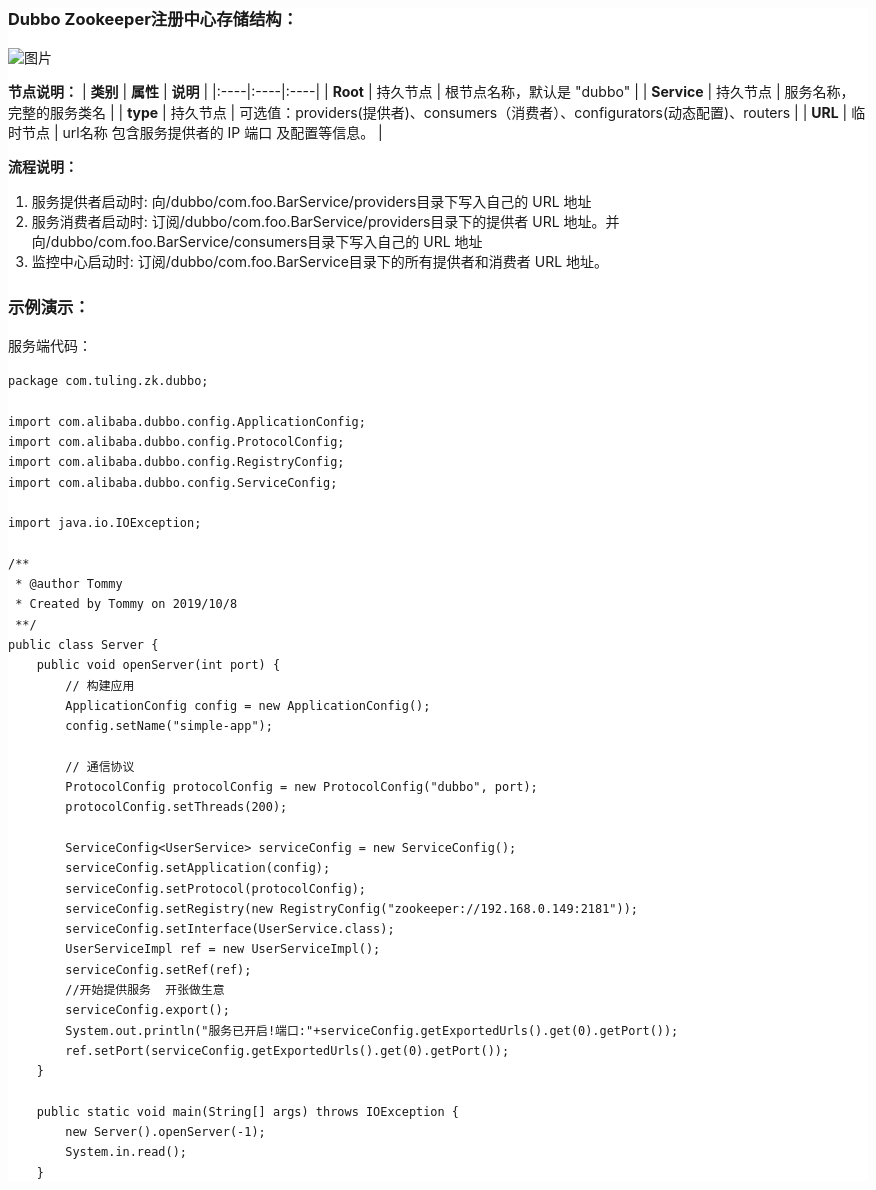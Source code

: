 ### **Dubbo Zookeeper注册中心存储结构：**
![图片](https://uploader.shimo.im/f/inAfwBuh1eEEw1Dj.png!thumbnail)

**节点说明：**
| **类别**   | **属性**   | **说明**   | 
|:----|:----|:----|
| **Root**   | 持久节点   | 根节点名称，默认是 "dubbo"   | 
| **Service**   | 持久节点   | 服务名称，完整的服务类名   | 
| **type**   | 持久节点   | 可选值：providers(提供者)、consumers（消费者）、configurators(动态配置)、routers   | 
| **URL**   | 临时节点   | url名称 包含服务提供者的 IP 端口 及配置等信息。   | 

**流程说明：**
1. 服务提供者启动时: 向/dubbo/com.foo.BarService/providers目录下写入自己的 URL 地址
2. 服务消费者启动时: 订阅/dubbo/com.foo.BarService/providers目录下的提供者 URL 地址。并向/dubbo/com.foo.BarService/consumers目录下写入自己的 URL 地址
3. 监控中心启动时: 订阅/dubbo/com.foo.BarService目录下的所有提供者和消费者 URL 地址。
### **示例演示：**

服务端代码：
```
package com.tuling.zk.dubbo;

import com.alibaba.dubbo.config.ApplicationConfig;
import com.alibaba.dubbo.config.ProtocolConfig;
import com.alibaba.dubbo.config.RegistryConfig;
import com.alibaba.dubbo.config.ServiceConfig;

import java.io.IOException;

/**
 * @author Tommy
 * Created by Tommy on 2019/10/8
 **/
public class Server {
    public void openServer(int port) {
        // 构建应用
        ApplicationConfig config = new ApplicationConfig();
        config.setName("simple-app");

        // 通信协议
        ProtocolConfig protocolConfig = new ProtocolConfig("dubbo", port);
        protocolConfig.setThreads(200);

        ServiceConfig<UserService> serviceConfig = new ServiceConfig();
        serviceConfig.setApplication(config);
        serviceConfig.setProtocol(protocolConfig);
        serviceConfig.setRegistry(new RegistryConfig("zookeeper://192.168.0.149:2181"));
        serviceConfig.setInterface(UserService.class);
        UserServiceImpl ref = new UserServiceImpl();
        serviceConfig.setRef(ref);
        //开始提供服务  开张做生意
        serviceConfig.export();
        System.out.println("服务已开启!端口:"+serviceConfig.getExportedUrls().get(0).getPort());
        ref.setPort(serviceConfig.getExportedUrls().get(0).getPort());
    }

    public static void main(String[] args) throws IOException {
        new Server().openServer(-1);
        System.in.read();
    }
```